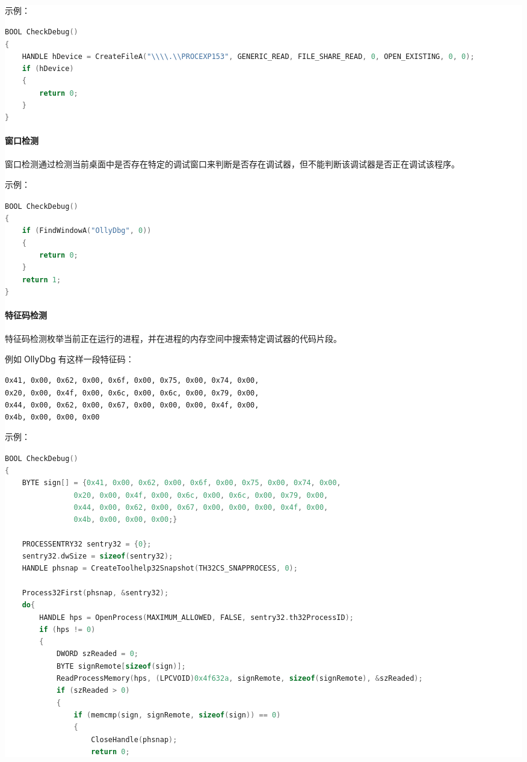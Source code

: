 示例：
```c++
BOOL CheckDebug()
{
    HANDLE hDevice = CreateFileA("\\\\.\\PROCEXP153", GENERIC_READ, FILE_SHARE_READ, 0, OPEN_EXISTING, 0, 0);
    if (hDevice)
    {
        return 0;
    }
}
```

#### 窗口检测
窗口检测通过检测当前桌面中是否存在特定的调试窗口来判断是否存在调试器，但不能判断该调试器是否正在调试该程序。

示例：
```c++
BOOL CheckDebug()
{
    if (FindWindowA("OllyDbg", 0))
    {
        return 0;
    }
    return 1;
}
```

#### 特征码检测
特征码检测枚举当前正在运行的进程，并在进程的内存空间中搜索特定调试器的代码片段。

例如 OllyDbg 有这样一段特征码：
```
0x41, 0x00, 0x62, 0x00, 0x6f, 0x00, 0x75, 0x00, 0x74, 0x00,
0x20, 0x00, 0x4f, 0x00, 0x6c, 0x00, 0x6c, 0x00, 0x79, 0x00,
0x44, 0x00, 0x62, 0x00, 0x67, 0x00, 0x00, 0x00, 0x4f, 0x00,
0x4b, 0x00, 0x00, 0x00
```

示例：
```c++
BOOL CheckDebug()
{
    BYTE sign[] = {0x41, 0x00, 0x62, 0x00, 0x6f, 0x00, 0x75, 0x00, 0x74, 0x00,
                0x20, 0x00, 0x4f, 0x00, 0x6c, 0x00, 0x6c, 0x00, 0x79, 0x00,
                0x44, 0x00, 0x62, 0x00, 0x67, 0x00, 0x00, 0x00, 0x4f, 0x00,
                0x4b, 0x00, 0x00, 0x00;}

    PROCESSENTRY32 sentry32 = {0};
    sentry32.dwSize = sizeof(sentry32);
    HANDLE phsnap = CreateToolhelp32Snapshot(TH32CS_SNAPPROCESS, 0);

    Process32First(phsnap, &sentry32);
    do{
        HANDLE hps = OpenProcess(MAXIMUM_ALLOWED, FALSE, sentry32.th32ProcessID);
        if (hps != 0)
        {
            DWORD szReaded = 0;
            BYTE signRemote[sizeof(sign)];
            ReadProcessMemory(hps, (LPCVOID)0x4f632a, signRemote, sizeof(signRemote), &szReaded);
            if (szReaded > 0)
            {
                if (memcmp(sign, signRemote, sizeof(sign)) == 0)
                {
                    CloseHandle(phsnap);
                    return 0;
```